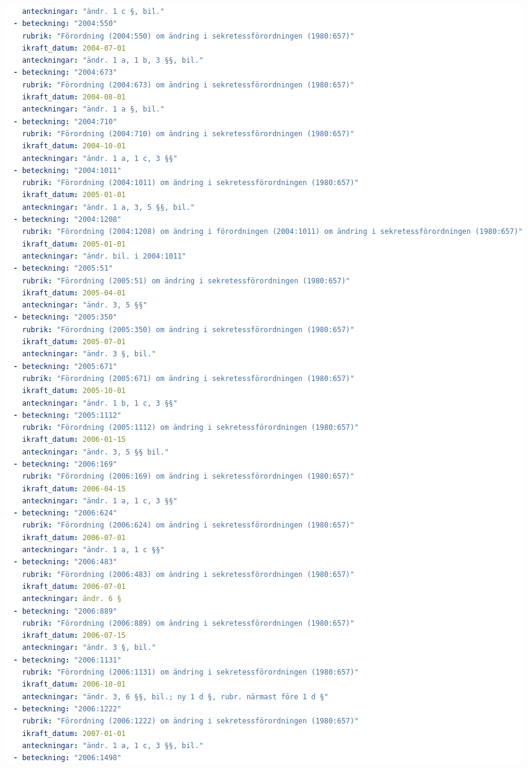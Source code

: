 ```yaml
    anteckningar: "ändr. 1 c §, bil."
  - beteckning: "2004:550"
    rubrik: "Förordning (2004:550) om ändring i sekretessförordningen (1980:657)"
    ikraft_datum: 2004-07-01
    anteckningar: "ändr. 1 a, 1 b, 3 §§, bil."
  - beteckning: "2004:673"
    rubrik: "Förordning (2004:673) om ändring i sekretessförordningen (1980:657)"
    ikraft_datum: 2004-08-01
    anteckningar: "ändr. 1 a §, bil."
  - beteckning: "2004:710"
    rubrik: "Förordning (2004:710) om ändring i sekretessförordningen (1980:657)"
    ikraft_datum: 2004-10-01
    anteckningar: "ändr. 1 a, 1 c, 3 §§"
  - beteckning: "2004:1011"
    rubrik: "Förordning (2004:1011) om ändring i sekretessförordningen (1980:657)"
    ikraft_datum: 2005-01-01
    anteckningar: "ändr. 1 a, 3, 5 §§, bil."
  - beteckning: "2004:1208"
    rubrik: "Förordning (2004:1208) om ändring i förordningen (2004:1011) om ändring i sekretessförordningen (1980:657)"
    ikraft_datum: 2005-01-01
    anteckningar: "ändr. bil. i 2004:1011"
  - beteckning: "2005:51"
    rubrik: "Förordning (2005:51) om ändring i sekretessförordningen (1980:657)"
    ikraft_datum: 2005-04-01
    anteckningar: "ändr. 3, 5 §§"
  - beteckning: "2005:350"
    rubrik: "Förordning (2005:350) om ändring i sekretessförordningen (1980:657)"
    ikraft_datum: 2005-07-01
    anteckningar: "ändr. 3 §, bil."
  - beteckning: "2005:671"
    rubrik: "Förordning (2005:671) om ändring i sekretessförordningen (1980:657)"
    ikraft_datum: 2005-10-01
    anteckningar: "ändr. 1 b, 1 c, 3 §§"
  - beteckning: "2005:1112"
    rubrik: "Förordning (2005:1112) om ändring i sekretessförordningen (1980:657)"
    ikraft_datum: 2006-01-15
    anteckningar: "ändr. 3, 5 §§ bil."
  - beteckning: "2006:169"
    rubrik: "Förordning (2006:169) om ändring i sekretessförordningen (1980:657)"
    ikraft_datum: 2006-04-15
    anteckningar: "ändr. 1 a, 1 c, 3 §§"
  - beteckning: "2006:624"
    rubrik: "Förordning (2006:624) om ändring i sekretessförordningen (1980:657)"
    ikraft_datum: 2006-07-01
    anteckningar: "ändr. 1 a, 1 c §§"
  - beteckning: "2006:483"
    rubrik: "Förordning (2006:483) om ändring i sekretessförordningen (1980:657)"
    ikraft_datum: 2006-07-01
    anteckningar: ändr. 6 §
  - beteckning: "2006:889"
    rubrik: "Förordning (2006:889) om ändring i sekretessförordningen (1980:657)"
    ikraft_datum: 2006-07-15
    anteckningar: "ändr. 3 §, bil."
  - beteckning: "2006:1131"
    rubrik: "Förordning (2006:1131) om ändring i sekretessförordningen (1980:657)"
    ikraft_datum: 2006-10-01
    anteckningar: "ändr. 3, 6 §§, bil.; ny 1 d §, rubr. närmast före 1 d §"
  - beteckning: "2006:1222"
    rubrik: "Förordning (2006:1222) om ändring i sekretessförordningen (1980:657)"
    ikraft_datum: 2007-01-01
    anteckningar: "ändr. 1 a, 1 c, 3 §§, bil."
  - beteckning: "2006:1498"
```